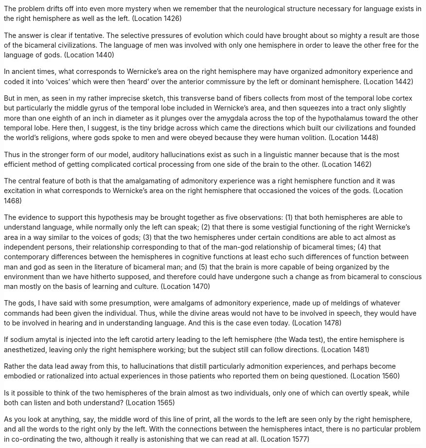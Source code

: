 The problem drifts off into even more mystery when we remember that the neurological structure necessary for language exists in the right hemisphere as well as the left. (Location 1426)

The answer is clear if tentative. The selective pressures of evolution which could have brought about so mighty a result are those of the bicameral civilizations. The language of men was involved with only one hemisphere in order to leave the other free for the language of gods. (Location 1440)

In ancient times, what corresponds to Wernicke’s area on the right hemisphere may have organized admonitory experience and coded it into ‘voices’ which were then ‘heard’ over the anterior commissure by the left or dominant hemisphere. (Location 1442)

But in men, as seen in my rather imprecise sketch, this transverse band of fibers collects from most of the temporal lobe cortex but particularly the middle gyrus of the temporal lobe included in Wernicke’s area, and then squeezes into a tract only slightly more than one eighth of an inch in diameter as it plunges over the amygdala across the top of the hypothalamus toward the other temporal lobe. Here then, I suggest, is the tiny bridge across which came the directions which built our civilizations and founded the world’s religions, where gods spoke to men and were obeyed because they were human volition. (Location 1448)

Thus in the stronger form of our model, auditory hallucinations exist as such in a linguistic manner because that is the most efficient method of getting complicated cortical processing from one side of the brain to the other. (Location 1462)

The central feature of both is that the amalgamating of admonitory experience was a right hemisphere function and it was excitation in what corresponds to Wernicke’s area on the right hemisphere that occasioned the voices of the gods. (Location 1468)

The evidence to support this hypothesis may be brought together as five observations: (1) that both hemispheres are able to understand language, while normally only the left can speak; (2) that there is some vestigial functioning of the right Wernicke’s area in a way similar to the voices of gods; (3) that the two hemispheres under certain conditions are able to act almost as independent persons, their relationship corresponding to that of the man-god relationship of bicameral times; (4) that contemporary differences between the hemispheres in cognitive functions at least echo such differences of function between man and god as seen in the literature of bicameral man; and (5) that the brain is more capable of being organized by the environment than we have hitherto supposed, and therefore could have undergone such a change as from bicameral to conscious man mostly on the basis of learning and culture. (Location 1470)

The gods, I have said with some presumption, were amalgams of admonitory experience, made up of meldings of whatever commands had been given the individual. Thus, while the divine areas would not have to be involved in speech, they would have to be involved in hearing and in understanding language. And this is the case even today. (Location 1478)

If sodium amytal is injected into the left carotid artery leading to the left hemisphere (the Wada test), the entire hemisphere is anesthetized, leaving only the right hemisphere working; but the subject still can follow directions. (Location 1481)

Rather the data lead away from this, to hallucinations that distill particularly admonition experiences, and perhaps become embodied or rationalized into actual experiences in those patients who reported them on being questioned. (Location 1560)

Is it possible to think of the two hemispheres of the brain almost as two individuals, only one of which can overtly speak, while both can listen and both understand? (Location 1565)

As you look at anything, say, the middle word of this line of print, all the words to the left are seen only by the right hemisphere, and all the words to the right only by the left. With the connections between the hemispheres intact, there is no particular problem in co-ordinating the two, although it really is astonishing that we can read at all. (Location 1577)
